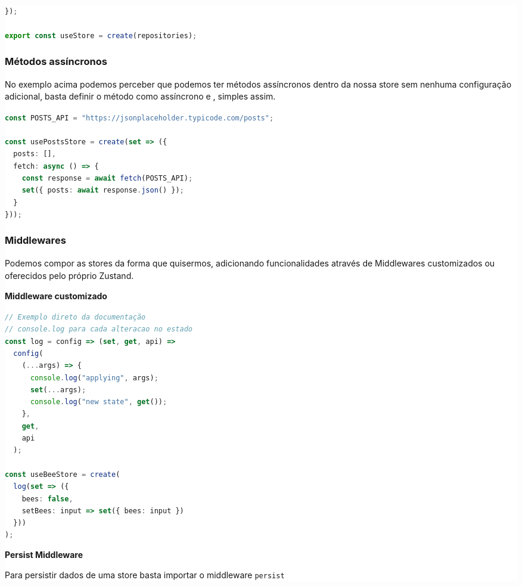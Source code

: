 ```typescript
});

export const useStore = create(repositories);
```

### Métodos assíncronos

No exemplo acima podemos perceber que podemos ter métodos assíncronos dentro da nossa store sem nenhuma configuração adicional, basta definir o método como assíncrono e , simples assim.

```typescript
const POSTS_API = "https://jsonplaceholder.typicode.com/posts";

const usePostsStore = create(set => ({
  posts: [],
  fetch: async () => {
    const response = await fetch(POSTS_API);
    set({ posts: await response.json() });
  }
}));
```

### Middlewares

Podemos compor as stores da forma que quisermos, adicionando funcionalidades através de Middlewares customizados ou oferecidos pelo próprio Zustand.

**Middleware customizado**

```typescript
// Exemplo direto da documentação
// console.log para cada alteracao no estado
const log = config => (set, get, api) =>
  config(
    (...args) => {
      console.log("applying", args);
      set(...args);
      console.log("new state", get());
    },
    get,
    api
  );

const useBeeStore = create(
  log(set => ({
    bees: false,
    setBees: input => set({ bees: input })
  }))
);
```

**Persist Middleware**

Para persistir dados de uma store basta importar o middleware `persist`
